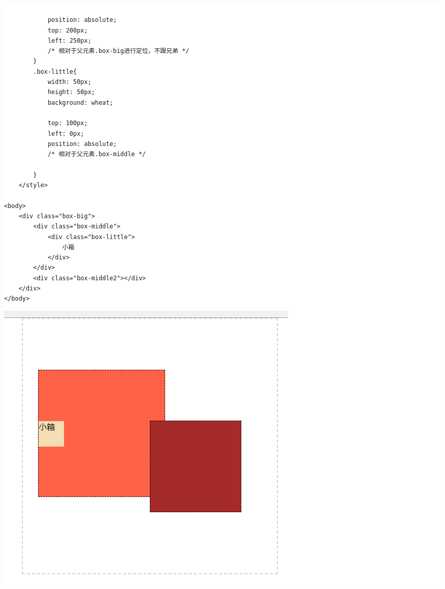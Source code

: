 ```

            position: absolute;
            top: 200px;
            left: 250px;
            /* 相对于父元素.box-big进行定位，不跟兄弟 */
        }
        .box-little{
            width: 50px;
            height: 50px;
            background: wheat;

            top: 100px;
            left: 0px;
            position: absolute;
            /* 相对于父元素.box-middle */
            
        }
    </style>

<body>
    <div class="box-big">
        <div class="box-middle">
            <div class="box-little">
                小箱
            </div>
        </div>
        <div class="box-middle2"></div>
    </div>
</body>
```

![1410304](img/1410304.png)
